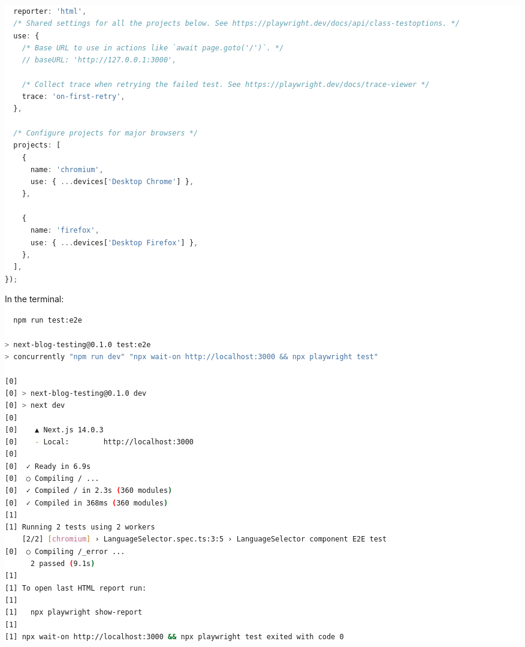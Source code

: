 ```typescript
  reporter: 'html',
  /* Shared settings for all the projects below. See https://playwright.dev/docs/api/class-testoptions. */
  use: {
    /* Base URL to use in actions like `await page.goto('/')`. */
    // baseURL: 'http://127.0.0.1:3000',

    /* Collect trace when retrying the failed test. See https://playwright.dev/docs/trace-viewer */
    trace: 'on-first-retry',
  },

  /* Configure projects for major browsers */
  projects: [
    {
      name: 'chromium',
      use: { ...devices['Desktop Chrome'] },
    },

    {
      name: 'firefox',
      use: { ...devices['Desktop Firefox'] },
    },
  ],
});
```

In the terminal:

```bash
  npm run test:e2e

> next-blog-testing@0.1.0 test:e2e
> concurrently "npm run dev" "npx wait-on http://localhost:3000 && npx playwright test"

[0]
[0] > next-blog-testing@0.1.0 dev
[0] > next dev
[0]
[0]    ▲ Next.js 14.0.3
[0]    - Local:        http://localhost:3000
[0]
[0]  ✓ Ready in 6.9s
[0]  ○ Compiling / ...
[0]  ✓ Compiled / in 2.3s (360 modules)
[0]  ✓ Compiled in 368ms (360 modules)
[1] 
[1] Running 2 tests using 2 workers
    [2/2] [chromium] › LanguageSelector.spec.ts:3:5 › LanguageSelector component E2E test
[0]  ○ Compiling /_error ...
      2 passed (9.1s)
[1]
[1] To open last HTML report run:
[1]
[1]   npx playwright show-report 
[1]
[1] npx wait-on http://localhost:3000 && npx playwright test exited with code 0
```
